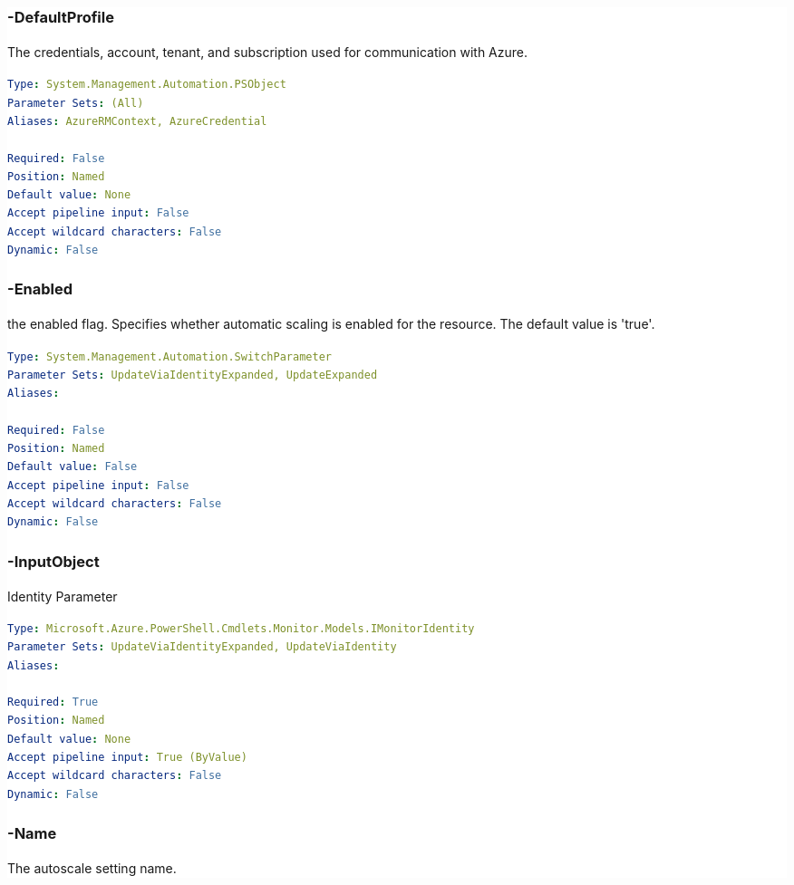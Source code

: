 ### -DefaultProfile
The credentials, account, tenant, and subscription used for communication with Azure.

```yaml
Type: System.Management.Automation.PSObject
Parameter Sets: (All)
Aliases: AzureRMContext, AzureCredential

Required: False
Position: Named
Default value: None
Accept pipeline input: False
Accept wildcard characters: False
Dynamic: False
```

### -Enabled
the enabled flag.
Specifies whether automatic scaling is enabled for the resource.
The default value is 'true'.

```yaml
Type: System.Management.Automation.SwitchParameter
Parameter Sets: UpdateViaIdentityExpanded, UpdateExpanded
Aliases:

Required: False
Position: Named
Default value: False
Accept pipeline input: False
Accept wildcard characters: False
Dynamic: False
```

### -InputObject
Identity Parameter

```yaml
Type: Microsoft.Azure.PowerShell.Cmdlets.Monitor.Models.IMonitorIdentity
Parameter Sets: UpdateViaIdentityExpanded, UpdateViaIdentity
Aliases:

Required: True
Position: Named
Default value: None
Accept pipeline input: True (ByValue)
Accept wildcard characters: False
Dynamic: False
```

### -Name
The autoscale setting name.
